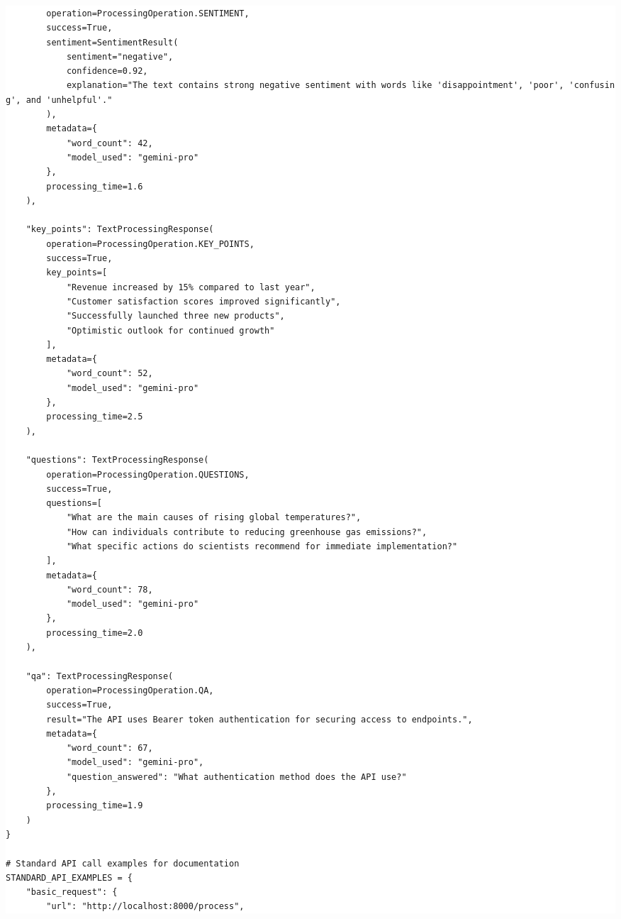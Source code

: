 ```
        operation=ProcessingOperation.SENTIMENT,
        success=True,
        sentiment=SentimentResult(
            sentiment="negative",
            confidence=0.92,
            explanation="The text contains strong negative sentiment with words like 'disappointment', 'poor', 'confusing', and 'unhelpful'."
        ),
        metadata={
            "word_count": 42,
            "model_used": "gemini-pro"
        },
        processing_time=1.6
    ),
    
    "key_points": TextProcessingResponse(
        operation=ProcessingOperation.KEY_POINTS,
        success=True,
        key_points=[
            "Revenue increased by 15% compared to last year",
            "Customer satisfaction scores improved significantly",
            "Successfully launched three new products",
            "Optimistic outlook for continued growth"
        ],
        metadata={
            "word_count": 52,
            "model_used": "gemini-pro"
        },
        processing_time=2.5
    ),
    
    "questions": TextProcessingResponse(
        operation=ProcessingOperation.QUESTIONS,
        success=True,
        questions=[
            "What are the main causes of rising global temperatures?",
            "How can individuals contribute to reducing greenhouse gas emissions?",
            "What specific actions do scientists recommend for immediate implementation?"
        ],
        metadata={
            "word_count": 78,
            "model_used": "gemini-pro"
        },
        processing_time=2.0
    ),
    
    "qa": TextProcessingResponse(
        operation=ProcessingOperation.QA,
        success=True,
        result="The API uses Bearer token authentication for securing access to endpoints.",
        metadata={
            "word_count": 67,
            "model_used": "gemini-pro",
            "question_answered": "What authentication method does the API use?"
        },
        processing_time=1.9
    )
}

# Standard API call examples for documentation
STANDARD_API_EXAMPLES = {
    "basic_request": {
        "url": "http://localhost:8000/process",
```